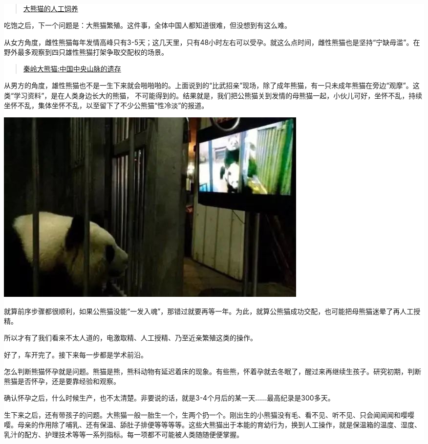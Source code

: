 > [大熊猫的人工饲养](https://kns.cnki.net/kcms2/article/abstract?v=3uoqIhG8C44YLTlOAiTRKth5mPLKqXjbyzE23kHsboNdN__s9Z9MF9l35xCv0cNss_WUj0p3vCAaljF72e1l2jZ35OqoAxNI&uniplatform=NZKPT)

吃饱之后，下一个问题是：大熊猫繁殖。这件事，全体中国人都知道很难，但没想到有这么难。

从女方角度，雌性熊猫每年发情高峰只有3-5天；这几天里，只有48小时左右可以受孕。就这么点时间，雌性熊猫也是坚持“宁缺毋滥”。在野外最多观察到四只雄性熊猫打架争取交配权的场景。

> [秦岭大熊猫:中国中央山脉的遗存](https://kns.cnki.net/kcms2/article/abstract?v=3uoqIhG8C44YLTlOAiTRKibYlV5Vjs7i0-kJR0HYBJ80QN9L51zrP4JgTMZbTOMRKusbnywbKMDS-caOpKcD3ERtm_V549PW&uniplatform=NZKPT)

从男方的角度，雄性熊猫也不是一生下来就会啪啪啪的。上面说到的“比武招亲”现场，除了成年熊猫，有一只未成年熊猫在旁边“观摩”。这类“学习资料”，是在人类身边长大的熊猫， 不可能得到的。结果就是，我们把公熊猫关到发情的母熊猫一起，小伙儿可好，坐怀不乱，持续坐怀不乱，集体坐怀不乱，以至留下了不少公熊猫“性冷淡”的报道。

![](/images/btnews/0501_0600/0580/faf3d841-6012-432f-8a64-624ced92a59f.jpg "给熊猫“科琳”看A片")

就算前序步骤都很顺利，如果公熊猫没能“一发入魂”，那错过就要再等一年。为此，就算公熊猫成功交配，也可能把母熊猫迷晕了再人工授精。

所以才有了我们看来不太人道的，电激取精、人工授精、乃至近亲繁殖这类的操作。

好了，车开完了。接下来每一步都是学术前沿。

怎么判断熊猫怀孕就是问题。熊猫是熊，熊科动物有延迟着床的现象。有些熊，怀着孕就去冬眠了，醒过来再继续生孩子。研究初期，判断熊猫是否怀孕，还是要靠经验和观察。

确认怀孕之后，什么时候生产，也不太清楚。非要说的话，就是3-4个月后的某一天……最高纪录是300多天。

生下来之后，还有带孩子的问题。大熊猫一般一胎生一个，生两个扔一个。刚出生的小熊猫没有毛、看不见、听不见、只会闻闻闻和嘤嘤嘤。母亲的作用除了哺乳、还有保温、舔肚子排便等等等等。这些大熊猫出于本能的育幼行为，换到人工操作，就是保温箱的温度、湿度、乳汁的配方、护理技术等等一系列指标。每一项都不可能被人类随随便便掌握。
